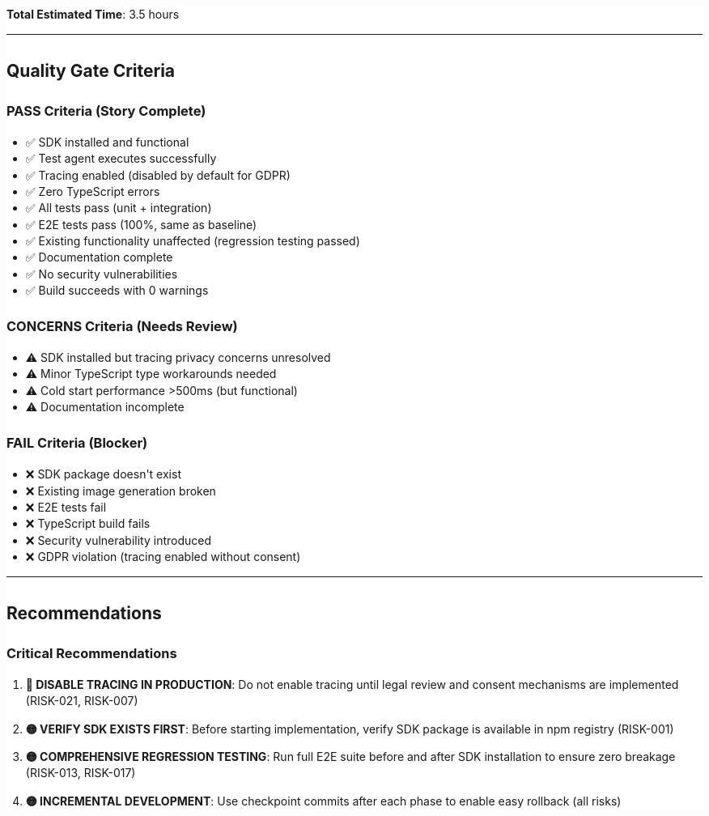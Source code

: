 **Total Estimated Time**: 3.5 hours

---

## Quality Gate Criteria

### PASS Criteria (Story Complete)

- ✅ SDK installed and functional
- ✅ Test agent executes successfully
- ✅ Tracing enabled (disabled by default for GDPR)
- ✅ Zero TypeScript errors
- ✅ All tests pass (unit + integration)
- ✅ E2E tests pass (100%, same as baseline)
- ✅ Existing functionality unaffected (regression testing passed)
- ✅ Documentation complete
- ✅ No security vulnerabilities
- ✅ Build succeeds with 0 warnings

### CONCERNS Criteria (Needs Review)

- ⚠️ SDK installed but tracing privacy concerns unresolved
- ⚠️ Minor TypeScript type workarounds needed
- ⚠️ Cold start performance >500ms (but functional)
- ⚠️ Documentation incomplete

### FAIL Criteria (Blocker)

- ❌ SDK package doesn't exist
- ❌ Existing image generation broken
- ❌ E2E tests fail
- ❌ TypeScript build fails
- ❌ Security vulnerability introduced
- ❌ GDPR violation (tracing enabled without consent)

---

## Recommendations

### Critical Recommendations

1. **🔴 DISABLE TRACING IN PRODUCTION**: Do not enable tracing until legal review and consent mechanisms are implemented (RISK-021, RISK-007)

2. **🟡 VERIFY SDK EXISTS FIRST**: Before starting implementation, verify SDK package is available in npm registry (RISK-001)

3. **🟡 COMPREHENSIVE REGRESSION TESTING**: Run full E2E suite before and after SDK installation to ensure zero breakage (RISK-013, RISK-017)

4. **🟡 INCREMENTAL DEVELOPMENT**: Use checkpoint commits after each phase to enable easy rollback (all risks)
